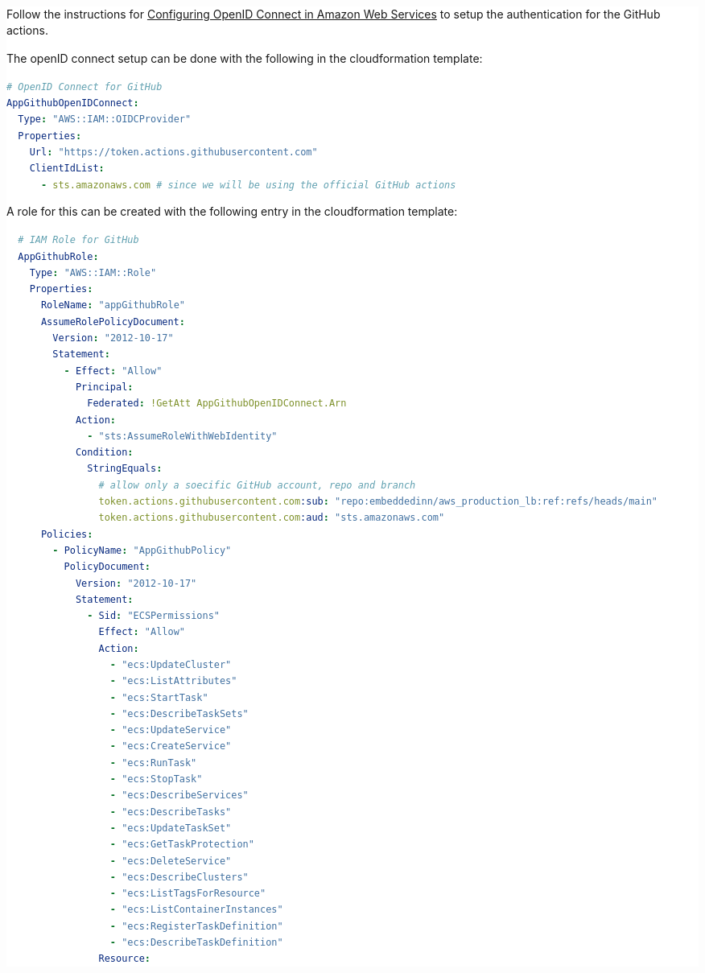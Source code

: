 Follow the instructions for [Configuring OpenID Connect in Amazon Web Services](https://docs.github.com/en/actions/security-for-github-actions/security-hardening-your-deployments/configuring-openid-connect-in-amazon-web-services) to setup the authentication for the GitHub actions.


The openID connect setup can be done with the following in the cloudformation template:

```yml
# OpenID Connect for GitHub
AppGithubOpenIDConnect:
  Type: "AWS::IAM::OIDCProvider"
  Properties: 
    Url: "https://token.actions.githubusercontent.com"
    ClientIdList: 
      - sts.amazonaws.com # since we will be using the official GitHub actions
```


A role for this can be created with the following entry in the cloudformation template:

```yml
  # IAM Role for GitHub
  AppGithubRole:
    Type: "AWS::IAM::Role"
    Properties: 
      RoleName: "appGithubRole"
      AssumeRolePolicyDocument: 
        Version: "2012-10-17"
        Statement: 
          - Effect: "Allow"
            Principal: 
              Federated: !GetAtt AppGithubOpenIDConnect.Arn
            Action: 
              - "sts:AssumeRoleWithWebIdentity"
            Condition: 
              StringEquals: 
                # allow only a soecific GitHub account, repo and branch
                token.actions.githubusercontent.com:sub: "repo:embeddedinn/aws_production_lb:ref:refs/heads/main" 
                token.actions.githubusercontent.com:aud: "sts.amazonaws.com"
      Policies:
        - PolicyName: "AppGithubPolicy"
          PolicyDocument: 
            Version: "2012-10-17"
            Statement:
              - Sid: "ECSPermissions"
                Effect: "Allow"
                Action:
                  - "ecs:UpdateCluster"
                  - "ecs:ListAttributes"
                  - "ecs:StartTask"
                  - "ecs:DescribeTaskSets"
                  - "ecs:UpdateService"
                  - "ecs:CreateService"
                  - "ecs:RunTask"                 
                  - "ecs:StopTask"
                  - "ecs:DescribeServices"
                  - "ecs:DescribeTasks"
                  - "ecs:UpdateTaskSet"
                  - "ecs:GetTaskProtection"
                  - "ecs:DeleteService"
                  - "ecs:DescribeClusters"
                  - "ecs:ListTagsForResource"
                  - "ecs:ListContainerInstances"
                  - "ecs:RegisterTaskDefinition"
                  - "ecs:DescribeTaskDefinition"
                Resource:
```